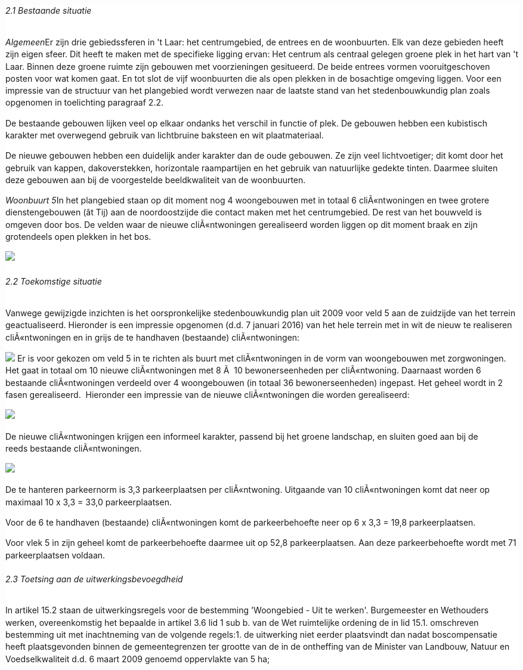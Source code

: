 ###### 2\.1 Bestaande situatie

*Algemeen*Er zijn drie gebiedssferen in 't Laar: het centrumgebied, de entrees en de woonbuurten. Elk van deze gebieden heeft zijn eigen sfeer. Dit heeft te maken met de specifieke ligging ervan: Het centrum als centraal gelegen groene plek in het hart van 't Laar. Binnen deze groene ruimte zijn gebouwen met voorzieningen gesitueerd. De beide entrees vormen vooruitgeschoven posten voor wat komen gaat. En tot slot de vijf woonbuurten die als open plekken in de bosachtige omgeving liggen. Voor een impressie van de structuur van het plangebied wordt verwezen naar de laatste stand van het stedenbouwkundig plan zoals opgenomen in toelichting paragraaf 2\.2.

De bestaande gebouwen lijken veel op elkaar ondanks het verschil in functie of plek. De gebouwen hebben een kubistisch karakter met overwegend gebruik van lichtbruine baksteen en wit plaatmateriaal.

De nieuwe gebouwen hebben een duidelijk ander karakter dan de oude gebouwen. Ze zijn veel lichtvoetiger; dit komt door het gebruik van kappen, dakoverstekken, horizontale raampartijen en het gebruik van natuurlijke gedekte tinten. Daarmee sluiten deze gebouwen aan bij de voorgestelde beeldkwaliteit van de woonbuurten.

*Woonbuurt 5*In het plangebied staan op dit moment nog 4 woongebouwen met in totaal 6 cliÃ«ntwoningen en twee grotere dienstengebouwen (ât Tij) aan de noordoostzijde die contact maken met het centrumgebied. De rest van het bouwveld is omgeven door bos. De velden waar de nieuwe cliÃ«ntwoningen gerealiseerd worden liggen op dit moment braak en zijn grotendeels open plekken in het bos.

![](i_NL.IMRO.0400.516UPLAAR52016-VST1_afbeelding26.jpg)

###### 2\.2 Toekomstige situatie

Vanwege gewijzigde inzichten is het oorspronkelijke stedenbouwkundig plan uit 2009 voor veld 5 aan de zuidzijde van het terrein geactualiseerd. Hieronder is een impressie opgenomen (d.d. 7 januari 2016\) van het hele terrein met in wit de nieuw te realiseren cliÃ«ntwoningen en in grijs de te handhaven (bestaande) cliÃ«ntwoningen:

![](i_NL.IMRO.0400.516UPLAAR52016-VST1_afbeelding27.jpg) Er is voor gekozen om veld 5 in te richten als buurt met cliÃ«ntwoningen in de vorm van woongebouwen met zorgwoningen. Het gaat in totaal om 10 nieuwe cliÃ«ntwoningen met 8 Ã  10 bewonerseenheden per cliÃ«ntwoning. Daarnaast worden 6 bestaande cliÃ«ntwoningen verdeeld over 4 woongebouwen (in totaal 36 bewonerseenheden) ingepast. Het geheel wordt in 2 fasen gerealiseerd.  Hieronder een impressie van de nieuwe cliÃ«ntwoningen die worden gerealiseerd:

![](i_NL.IMRO.0400.516UPLAAR52016-VST1_afbeelding28.jpg)

De nieuwe cliÃ«ntwoningen krijgen een informeel karakter, passend bij het groene landschap, en sluiten goed aan bij de reeds bestaande cliÃ«ntwoningen.

![](i_NL.IMRO.0400.516UPLAAR52016-VST1_afbeelding29.jpg)

De te hanteren parkeernorm is 3,3 parkeerplaatsen per cliÃ«ntwoning. Uitgaande van 10 cliÃ«ntwoningen komt dat neer op maximaal 10 x 3,3 \= 33,0 parkeerplaatsen.

Voor de 6 te handhaven (bestaande) cliÃ«ntwoningen komt de parkeerbehoefte neer op 6 x 3,3 \= 19,8 parkeerplaatsen.

Voor vlek 5 in zijn geheel komt de parkeerbehoefte daarmee uit op 52,8 parkeerplaatsen. Aan deze parkeerbehoefte wordt met 71 parkeerplaatsen voldaan.

###### 2\.3 Toetsing aan de uitwerkingsbevoegdheid

In artikel 15\.2 staan de uitwerkingsregels voor de bestemming 'Woongebied \- Uit te werken'. Burgemeester en Wethouders werken, overeenkomstig het bepaalde in artikel 3\.6 lid 1 sub b. van de Wet ruimtelijke ordening de in lid 15\.1\. omschreven bestemming uit met inachtneming van de volgende regels:1. de uitwerking niet eerder plaatsvindt dan nadat boscompensatie heeft plaatsgevonden binnen de gemeentegrenzen ter grootte van de in de ontheffing van de Minister van Landbouw, Natuur en Voedselkwaliteit d.d. 6 maart 2009 genoemd oppervlakte van 5 ha;
